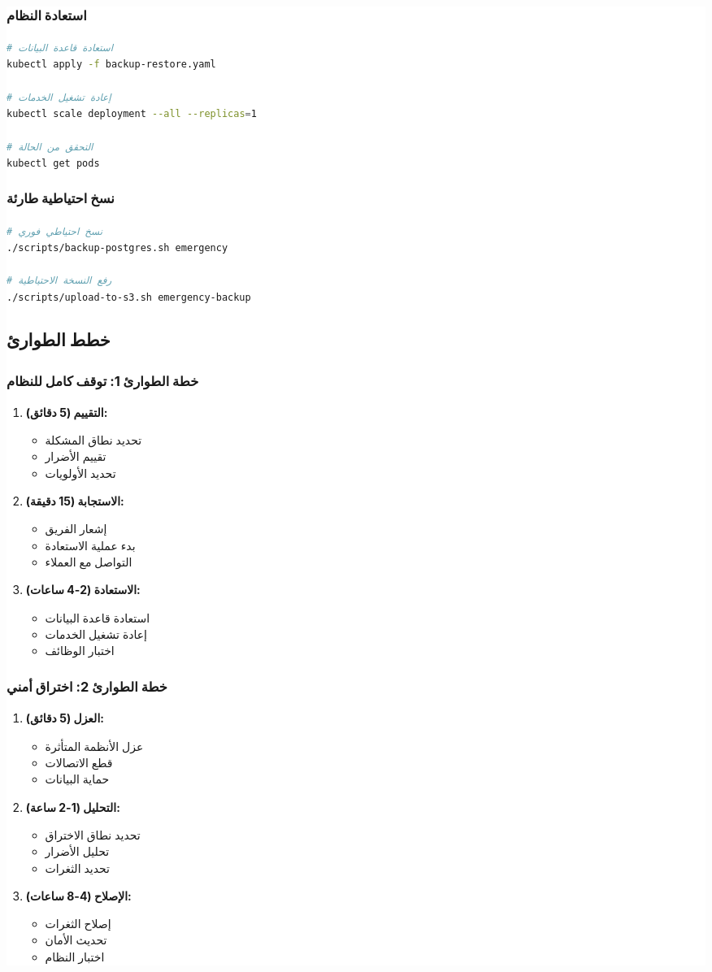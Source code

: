 ### استعادة النظام
```bash
# استعادة قاعدة البيانات
kubectl apply -f backup-restore.yaml

# إعادة تشغيل الخدمات
kubectl scale deployment --all --replicas=1

# التحقق من الحالة
kubectl get pods
```

### نسخ احتياطية طارئة
```bash
# نسخ احتياطي فوري
./scripts/backup-postgres.sh emergency

# رفع النسخة الاحتياطية
./scripts/upload-to-s3.sh emergency-backup
```

## خطط الطوارئ

### خطة الطوارئ 1: توقف كامل للنظام
1. **التقييم (5 دقائق):**
   - تحديد نطاق المشكلة
   - تقييم الأضرار
   - تحديد الأولويات

2. **الاستجابة (15 دقيقة):**
   - إشعار الفريق
   - بدء عملية الاستعادة
   - التواصل مع العملاء

3. **الاستعادة (2-4 ساعات):**
   - استعادة قاعدة البيانات
   - إعادة تشغيل الخدمات
   - اختبار الوظائف

### خطة الطوارئ 2: اختراق أمني
1. **العزل (5 دقائق):**
   - عزل الأنظمة المتأثرة
   - قطع الاتصالات
   - حماية البيانات

2. **التحليل (1-2 ساعة):**
   - تحديد نطاق الاختراق
   - تحليل الأضرار
   - تحديد الثغرات

3. **الإصلاح (4-8 ساعات):**
   - إصلاح الثغرات
   - تحديث الأمان
   - اختبار النظام
